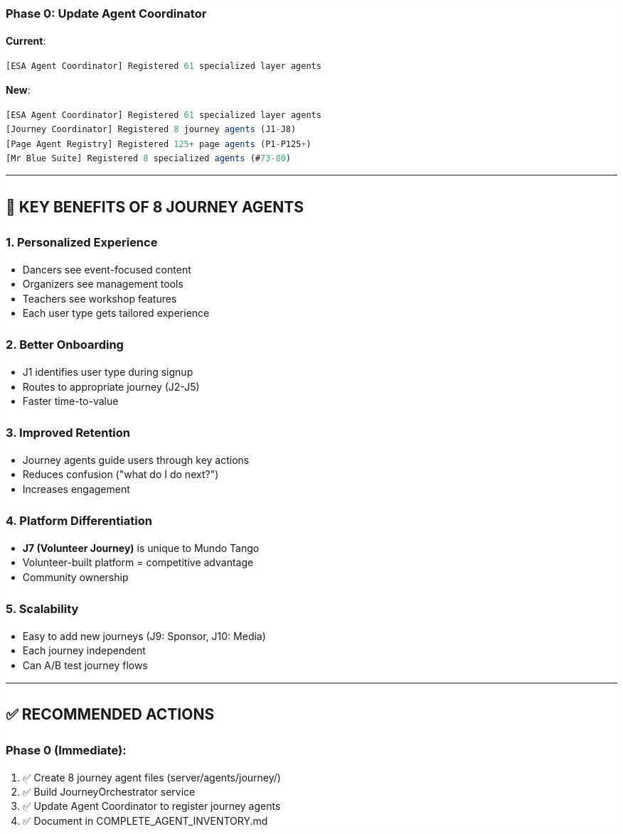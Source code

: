
### **Phase 0: Update Agent Coordinator**

**Current**:
```typescript
[ESA Agent Coordinator] Registered 61 specialized layer agents
```

**New**:
```typescript
[ESA Agent Coordinator] Registered 61 specialized layer agents
[Journey Coordinator] Registered 8 journey agents (J1-J8)
[Page Agent Registry] Registered 125+ page agents (P1-P125+)
[Mr Blue Suite] Registered 8 specialized agents (#73-80)
```

---

## 🔑 **KEY BENEFITS OF 8 JOURNEY AGENTS**

### **1. Personalized Experience**
- Dancers see event-focused content
- Organizers see management tools
- Teachers see workshop features
- Each user type gets tailored experience

### **2. Better Onboarding**
- J1 identifies user type during signup
- Routes to appropriate journey (J2-J5)
- Faster time-to-value

### **3. Improved Retention**
- Journey agents guide users through key actions
- Reduces confusion ("what do I do next?")
- Increases engagement

### **4. Platform Differentiation**
- **J7 (Volunteer Journey)** is unique to Mundo Tango
- Volunteer-built platform = competitive advantage
- Community ownership

### **5. Scalability**
- Easy to add new journeys (J9: Sponsor, J10: Media)
- Each journey independent
- Can A/B test journey flows

---

## ✅ **RECOMMENDED ACTIONS**

### **Phase 0 (Immediate)**:
1. ✅ Create 8 journey agent files (server/agents/journey/)
2. ✅ Build JourneyOrchestrator service
3. ✅ Update Agent Coordinator to register journey agents
4. ✅ Document in COMPLETE_AGENT_INVENTORY.md
